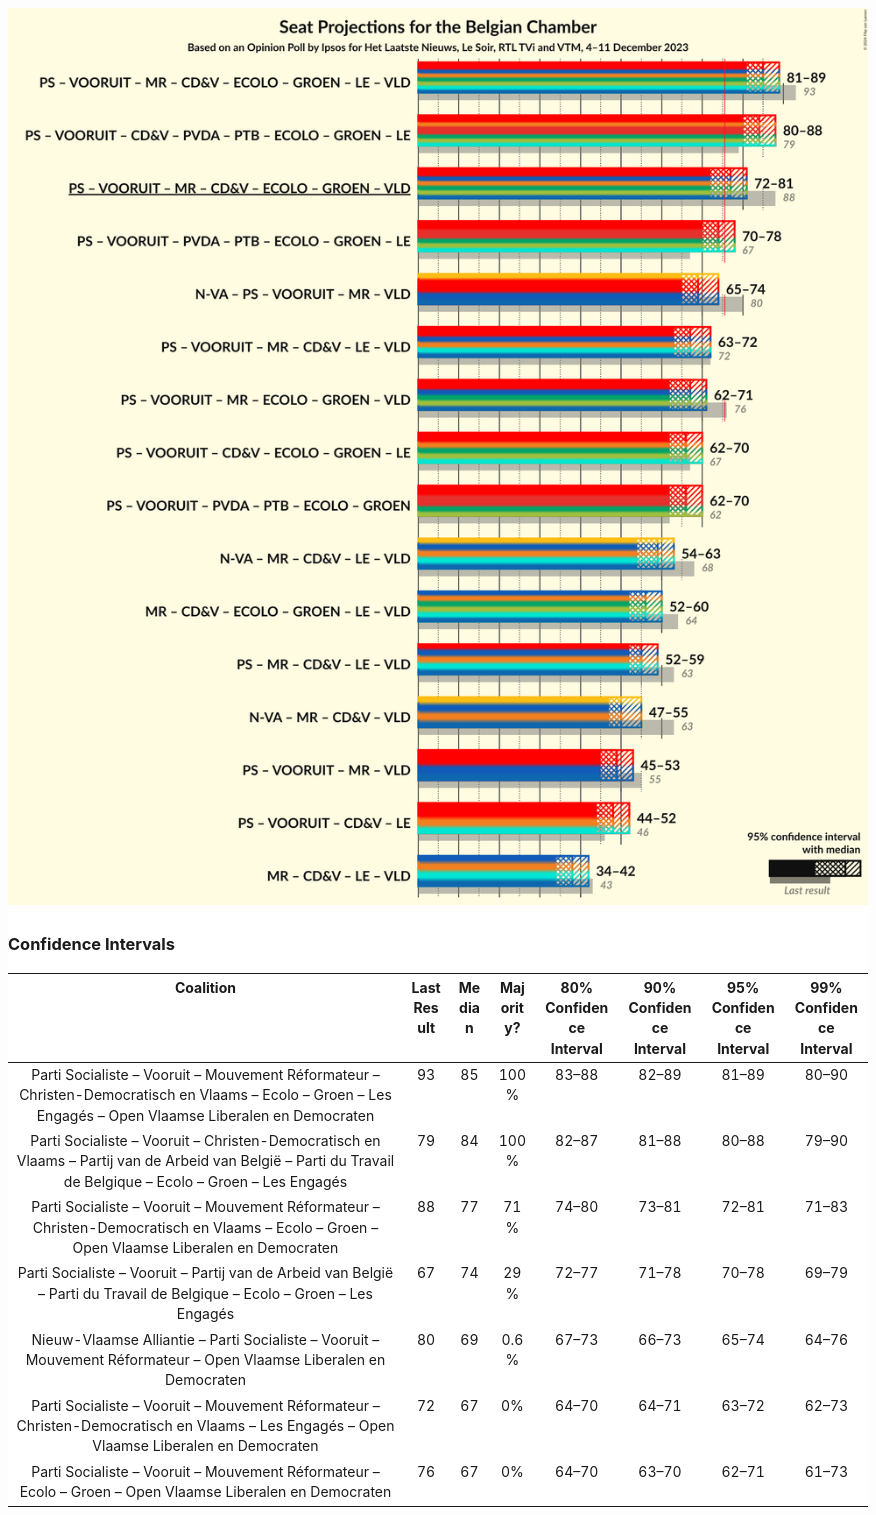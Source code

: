 ![Graph with coalitions seats not yet produced](2023-12-11-Ipsos-coalitions-seats.png "Coalitions Seats")

### Confidence Intervals

| Coalition | Last Result | Median | Majority? | 80% Confidence Interval | 90% Confidence Interval | 95% Confidence Interval | 99% Confidence Interval |
|:---------:|:-----------:|:------:|:---------:|:-----------------------:|:-----------------------:|:-----------------------:|:-----------------------:|
| Parti Socialiste – Vooruit – Mouvement Réformateur – Christen-Democratisch en Vlaams – Ecolo – Groen – Les Engagés – Open Vlaamse Liberalen en Democraten | 93 | 85 | 100% | 83–88 | 82–89 | 81–89 | 80–90 |
| Parti Socialiste – Vooruit – Christen-Democratisch en Vlaams – Partij van de Arbeid van België – Parti du Travail de Belgique – Ecolo – Groen – Les Engagés | 79 | 84 | 100% | 82–87 | 81–88 | 80–88 | 79–90 |
| Parti Socialiste – Vooruit – Mouvement Réformateur – Christen-Democratisch en Vlaams – Ecolo – Groen – Open Vlaamse Liberalen en Democraten | 88 | 77 | 71% | 74–80 | 73–81 | 72–81 | 71–83 |
| Parti Socialiste – Vooruit – Partij van de Arbeid van België – Parti du Travail de Belgique – Ecolo – Groen – Les Engagés | 67 | 74 | 29% | 72–77 | 71–78 | 70–78 | 69–79 |
| Nieuw-Vlaamse Alliantie – Parti Socialiste – Vooruit – Mouvement Réformateur – Open Vlaamse Liberalen en Democraten | 80 | 69 | 0.6% | 67–73 | 66–73 | 65–74 | 64–76 |
| Parti Socialiste – Vooruit – Mouvement Réformateur – Christen-Democratisch en Vlaams – Les Engagés – Open Vlaamse Liberalen en Democraten | 72 | 67 | 0% | 64–70 | 64–71 | 63–72 | 62–73 |
| Parti Socialiste – Vooruit – Mouvement Réformateur – Ecolo – Groen – Open Vlaamse Liberalen en Democraten | 76 | 67 | 0% | 64–70 | 63–70 | 62–71 | 61–73 |